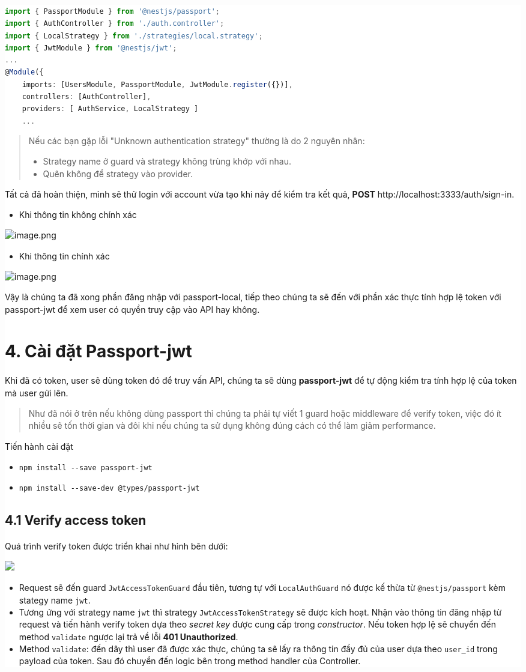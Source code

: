 ```typescript:src/modules/auth/auth.module.ts
import { PassportModule } from '@nestjs/passport';
import { AuthController } from './auth.controller';
import { LocalStrategy } from './strategies/local.strategy';
import { JwtModule } from '@nestjs/jwt';
...
@Module({
	imports: [UsersModule, PassportModule, JwtModule.register({})],
	controllers: [AuthController],
	providers: [ AuthService, LocalStrategy ]
    ...
```

> Nếu các bạn gặp lỗi "Unknown authentication strategy" thường là do 2 nguyên nhân:
>
> - Strategy name ở guard và strategy không trùng khớp với nhau.
> - Quên không để strategy vào provider.

Tất cả đã hoàn thiện, mình sẽ thử login với account vừa tạo khi nảy để kiểm tra kết quả, **POST** http://localhost:3333/auth/sign-in.

- Khi thông tin không chính xác

![image.png](https://images.viblo.asia/217f6ba1-b2e4-4256-8496-0107d51787ed.png)

- Khi thông tin chính xác

![image.png](https://images.viblo.asia/6557d351-2fb2-4de9-b6fe-da0d05d79607.png)

Vậy là chúng ta đã xong phần đăng nhập với passport-local, tiếp theo chúng ta sẽ đến với phần xác thực tính hợp lệ token với passport-jwt để xem user có quyền truy cập vào API hay không.

# 4. Cài đặt Passport-jwt

Khi đã có token, user sẽ dùng token đó để truy vấn API, chúng ta sẽ dùng **passport-jwt** để tự động kiểm tra tính hợp lệ của token mà user gửi lên.

> Như đã nói ở trên nếu không dùng passport thì chúng ta phải tự viết 1 guard hoặc middleware để verify token, việc đó ít nhiều sẽ tốn thời gian và đôi khi nếu chúng ta sử dụng không đúng cách có thể làm giảm performance.

Tiến hành cài đặt

- `npm install --save passport-jwt`

- `npm install --save-dev @types/passport-jwt`

## 4.1 Verify access token

Quá trình verify token được triển khai như hình bên dưới:

![](https://images.viblo.asia/fad8a411-d588-4e05-9f80-808a03abce15.jpg)

- Request sẽ đến guard `JwtAccessTokenGuard` đầu tiên, tương tự với `LocalAuthGuard` nó được kế thừa từ `@nestjs/passport` kèm stategy name `jwt`.
- Tương ứng với strategy name `jwt` thì strategy `JwtAccessTokenStrategy` sẽ được kích hoạt. Nhận vào thông tin đăng nhập từ request và tiến hành verify token dựa theo _secret key_ được cung cấp trong _constructor_. Nếu token hợp lệ sẽ chuyển đến method `validate` ngược lại trả về lỗi **401 Unauthorized**.
- Method `validate`: đến dây thì user đã được xác thực, chúng ta sẽ lấy ra thông tin đầy đủ của user dựa theo `user_id` trong payload của token. Sau đó chuyển đến logic bên trong method handler của Controller.
